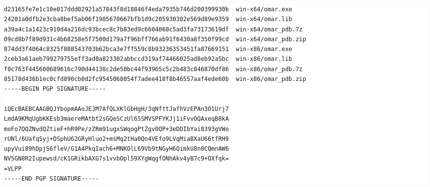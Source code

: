 ```
d23165fe7e1c10e017ddd02921a57843f8d18846f4eda7935b746d200399930b  win-x64/omar.exe
24201a0dfb2e3cba8bef5ab06f1985670667bfb1d9c205930302e569d89e9359  win-x64/omar.lib
a39a4c1a1423c910d4a216dc93bcec8c7b83ed9c6604060c5ad3fa73173619df  win-x64/omar_pdb.7z
09cd8b7f89d931c4b68258e5f7500d179a7f96bff766ab91f6430a8f350f99cd  win-x64/omar_pdb.zip
874dd3f4064c8325f808543703b62bca3e7ff559c8b93236353451fa87669151  win-x86/omar.exe
2ceb3a61aeb799279755eff3ad0a823302abbccd319af74466025ad8eb92a5bc  win-x86/omar.lib
f0c763f445600689616c790d44138c2de50bc44f93965c5c2b483c846870df86  win-x86/omar_pdb.7z
85178d436b1ec0cfd890cb0d2fc9545068054f7adee418f8b46557aaf4ede60b  win-x86/omar_pdb.zip
-----BEGIN PGP SIGNATURE-----

iQEcBAEBCAAGBQJYbopmAAoJEJM7AfQLXKlGbHgH/3qNfttJafhVzEPAn3O1Urj7
LmdA9KMqUgbKKEsb3maereMAtbt2sGQeSCzUl65SMVSPFYKJj1iFvvOQAxeqB8kA
moFo7QQZNvdQZtieF+hR9Pe/zZRm91ugxSWqogPtZgv0QP+3eDDIbYai8393gVWo
rUNl/6Uafq5yj+DSphU62GRyHluo2+msMq2tHa0Qn4VEfo9LVqMiaBXaU66tfRH9
upyVui89hDpjS6fleV/G1A4PkqIach6+MNKOlL69Vb9tNGyH6QimkU8n0CQmnAW6
NV5GN8R2Iupewsd/cK1GRikbAXG7s1vvbOpl59XYgWqgfONhAkv4yB7c9+OXfqk=
=VLPP
-----END PGP SIGNATURE-----

```

